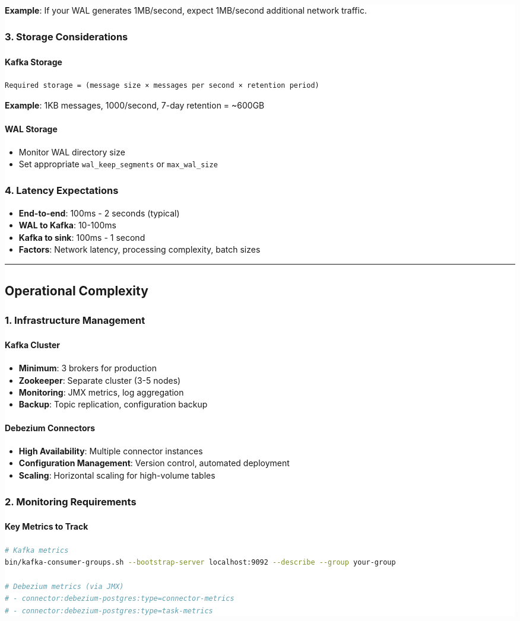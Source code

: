 **Example**: If your WAL generates 1MB/second, expect 1MB/second additional network traffic.

### 3. Storage Considerations

#### Kafka Storage

```
Required storage = (message size × messages per second × retention period)
```

**Example**: 1KB messages, 1000/second, 7-day retention = ~600GB

#### WAL Storage

- Monitor WAL directory size
- Set appropriate `wal_keep_segments` or `max_wal_size`

### 4. Latency Expectations

- **End-to-end**: 100ms - 2 seconds (typical)
- **WAL to Kafka**: 10-100ms
- **Kafka to sink**: 100ms - 1 second
- **Factors**: Network latency, processing complexity, batch sizes

---

## Operational Complexity

### 1. Infrastructure Management

#### Kafka Cluster

- **Minimum**: 3 brokers for production
- **Zookeeper**: Separate cluster (3-5 nodes)
- **Monitoring**: JMX metrics, log aggregation
- **Backup**: Topic replication, configuration backup

#### Debezium Connectors

- **High Availability**: Multiple connector instances
- **Configuration Management**: Version control, automated deployment
- **Scaling**: Horizontal scaling for high-volume tables

### 2. Monitoring Requirements

#### Key Metrics to Track

```bash
# Kafka metrics
bin/kafka-consumer-groups.sh --bootstrap-server localhost:9092 --describe --group your-group

# Debezium metrics (via JMX)
# - connector:debezium-postgres:type=connector-metrics
# - connector:debezium-postgres:type=task-metrics
```
